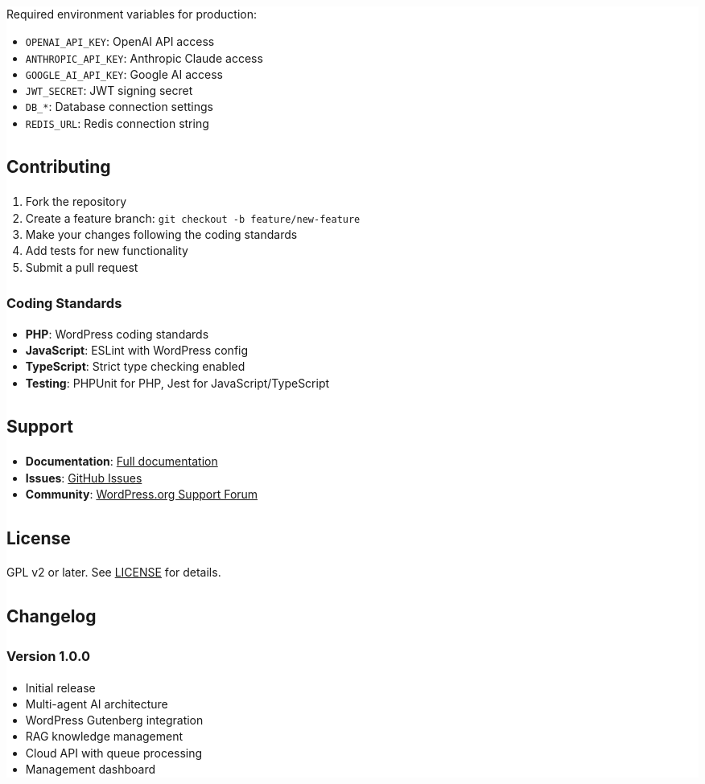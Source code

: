 Required environment variables for production:

- `OPENAI_API_KEY`: OpenAI API access
- `ANTHROPIC_API_KEY`: Anthropic Claude access  
- `GOOGLE_AI_API_KEY`: Google AI access
- `JWT_SECRET`: JWT signing secret
- `DB_*`: Database connection settings
- `REDIS_URL`: Redis connection string

## Contributing

1. Fork the repository
2. Create a feature branch: `git checkout -b feature/new-feature`
3. Make your changes following the coding standards
4. Add tests for new functionality
5. Submit a pull request

### Coding Standards

- **PHP**: WordPress coding standards
- **JavaScript**: ESLint with WordPress config
- **TypeScript**: Strict type checking enabled
- **Testing**: PHPUnit for PHP, Jest for JavaScript/TypeScript

## Support

- **Documentation**: [Full documentation](https://docs.wp-content-flow.com)
- **Issues**: [GitHub Issues](https://github.com/your-org/wp-content-flow/issues)
- **Community**: [WordPress.org Support Forum](https://wordpress.org/support/plugin/wp-content-flow)

## License

GPL v2 or later. See [LICENSE](LICENSE) for details.

## Changelog

### Version 1.0.0
- Initial release
- Multi-agent AI architecture
- WordPress Gutenberg integration
- RAG knowledge management
- Cloud API with queue processing
- Management dashboard